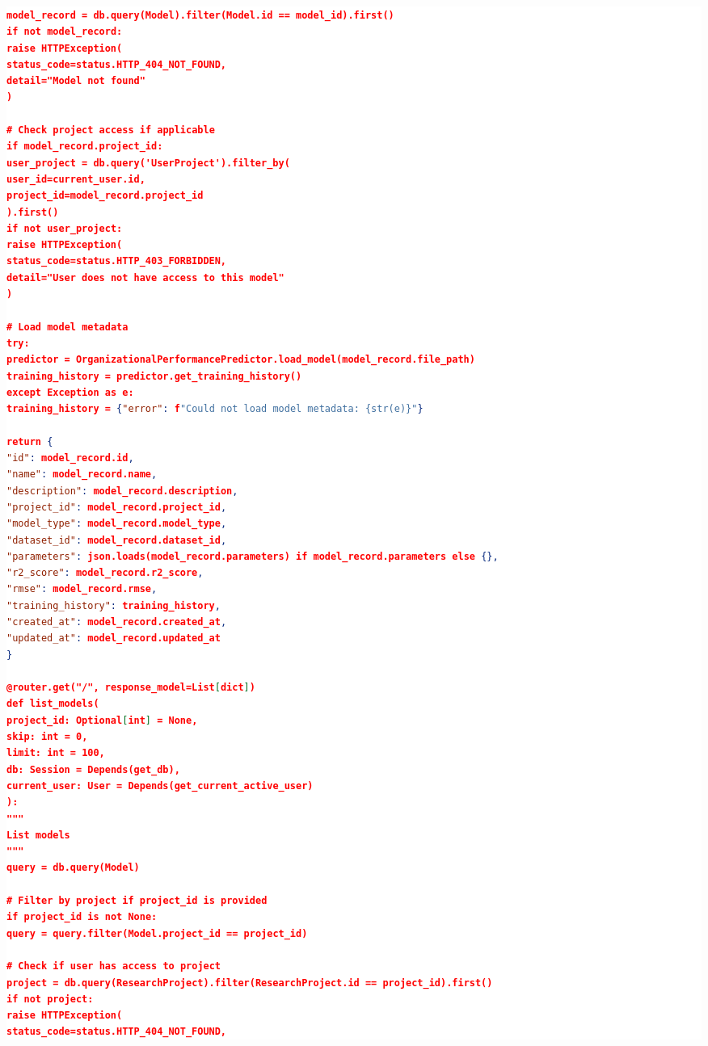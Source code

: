```json
model_record = db.query(Model).filter(Model.id == model_id).first() 
if not model_record: 
raise HTTPException( 
status_code=status.HTTP_404_NOT_FOUND, 
detail="Model not found" 
) 

# Check project access if applicable 
if model_record.project_id: 
user_project = db.query('UserProject').filter_by( 
user_id=current_user.id, 
project_id=model_record.project_id 
).first() 
if not user_project: 
raise HTTPException( 
status_code=status.HTTP_403_FORBIDDEN, 
detail="User does not have access to this model" 
) 

# Load model metadata 
try: 
predictor = OrganizationalPerformancePredictor.load_model(model_record.file_path) 
training_history = predictor.get_training_history() 
except Exception as e: 
training_history = {"error": f"Could not load model metadata: {str(e)}"} 

return { 
"id": model_record.id, 
"name": model_record.name, 
"description": model_record.description, 
"project_id": model_record.project_id, 
"model_type": model_record.model_type, 
"dataset_id": model_record.dataset_id, 
"parameters": json.loads(model_record.parameters) if model_record.parameters else {}, 
"r2_score": model_record.r2_score, 
"rmse": model_record.rmse, 
"training_history": training_history, 
"created_at": model_record.created_at, 
"updated_at": model_record.updated_at 
} 

@router.get("/", response_model=List[dict]) 
def list_models( 
project_id: Optional[int] = None, 
skip: int = 0, 
limit: int = 100, 
db: Session = Depends(get_db), 
current_user: User = Depends(get_current_active_user) 
): 
""" 
List models 
""" 
query = db.query(Model) 

# Filter by project if project_id is provided 
if project_id is not None: 
query = query.filter(Model.project_id == project_id) 

# Check if user has access to project 
project = db.query(ResearchProject).filter(ResearchProject.id == project_id).first() 
if not project: 
raise HTTPException( 
status_code=status.HTTP_404_NOT_FOUND, 
```